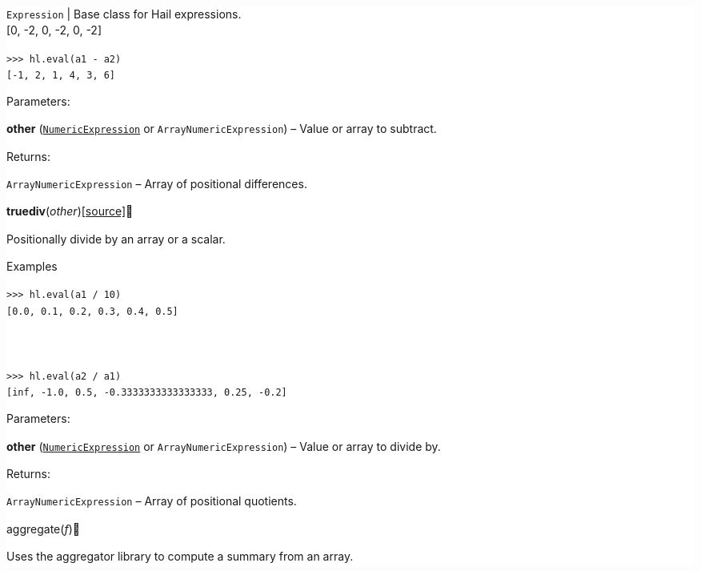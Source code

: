 ```Expression``` | Base class for Hail expressions.  
    [0, -2, 0, -2, 0, -2]
    
    
    
    >>> hl.eval(a1 - a2)
    [-1, 2, 1, 4, 3, 6]
    

Parameters:

    

**other**
([`NumericExpression`](hail.expr.NumericExpression.html#hail.expr.NumericExpression
"hail.expr.NumericExpression") or `ArrayNumericExpression`) – Value or array
to subtract.

Returns:

    

`ArrayNumericExpression` – Array of positional differences.

__truediv__(_other_)[[source]](_modules/hail/expr/expressions/typed_expressions.html#ArrayNumericExpression.__truediv__)

    

Positionally divide by an array or a scalar.

Examples

    
    
    >>> hl.eval(a1 / 10)  
    [0.0, 0.1, 0.2, 0.3, 0.4, 0.5]
    
    
    
    >>> hl.eval(a2 / a1)  
    [inf, -1.0, 0.5, -0.3333333333333333, 0.25, -0.2]
    

Parameters:

    

**other**
([`NumericExpression`](hail.expr.NumericExpression.html#hail.expr.NumericExpression
"hail.expr.NumericExpression") or `ArrayNumericExpression`) – Value or array
to divide by.

Returns:

    

`ArrayNumericExpression` – Array of positional quotients.

aggregate(_f_)

    

Uses the aggregator library to compute a summary from an array.
```